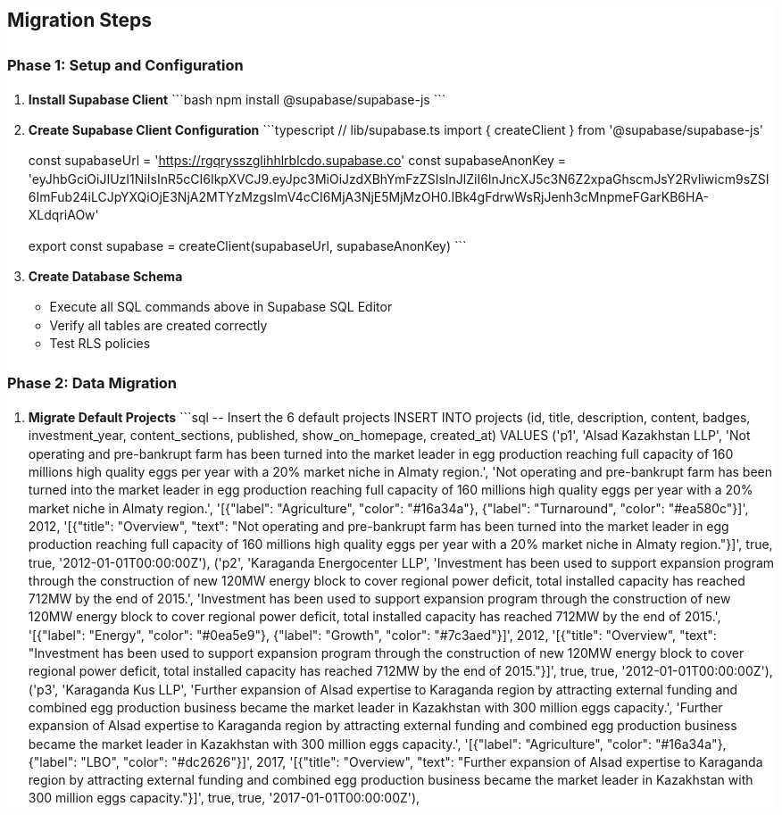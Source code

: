 ## Migration Steps

### Phase 1: Setup and Configuration

1. **Install Supabase Client**
   \`\`\`bash
   npm install @supabase/supabase-js
   \`\`\`

2. **Create Supabase Client Configuration**
   \`\`\`typescript
   // lib/supabase.ts
   import { createClient } from '@supabase/supabase-js'
   
   const supabaseUrl = 'https://rgqrysszglihhlrblcdo.supabase.co'
   const supabaseAnonKey = 'eyJhbGciOiJIUzI1NiIsInR5cCI6IkpXVCJ9.eyJpc3MiOiJzdXBhYmFzZSIsInJlZiI6InJncXJ5c3N6Z2xpaGhscmJsY2RvIiwicm9sZSI6ImFub24iLCJpYXQiOjE3NjA2MTYzMzgsImV4cCI6MjA3NjE5MjMzOH0.IBk4gFdrwWsRjJenh3cMnpmeFGarKB6HA-XLdqriAOw'
   
   export const supabase = createClient(supabaseUrl, supabaseAnonKey)
   \`\`\`

3. **Create Database Schema**
   - Execute all SQL commands above in Supabase SQL Editor
   - Verify all tables are created correctly
   - Test RLS policies

### Phase 2: Data Migration

1. **Migrate Default Projects**
   \`\`\`sql
   -- Insert the 6 default projects
   INSERT INTO projects (id, title, description, content, badges, investment_year, content_sections, published, show_on_homepage, created_at) VALUES
   ('p1', 'Alsad Kazakhstan LLP', 'Not operating and pre-bankrupt farm has been turned into the market leader in egg production reaching full capacity of 160 millions high quality eggs per year with a 20% market niche in Almaty region.', 'Not operating and pre-bankrupt farm has been turned into the market leader in egg production reaching full capacity of 160 millions high quality eggs per year with a 20% market niche in Almaty region.', '[{"label": "Agriculture", "color": "#16a34a"}, {"label": "Turnaround", "color": "#ea580c"}]', 2012, '[{"title": "Overview", "text": "Not operating and pre-bankrupt farm has been turned into the market leader in egg production reaching full capacity of 160 millions high quality eggs per year with a 20% market niche in Almaty region."}]', true, true, '2012-01-01T00:00:00Z'),
   ('p2', 'Karaganda Energocenter LLP', 'Investment has been used to support expansion program through the construction of new 120MW energy block to cover regional power deficit, total installed capacity has reached 712MW by the end of 2015.', 'Investment has been used to support expansion program through the construction of new 120MW energy block to cover regional power deficit, total installed capacity has reached 712MW by the end of 2015.', '[{"label": "Energy", "color": "#0ea5e9"}, {"label": "Growth", "color": "#7c3aed"}]', 2012, '[{"title": "Overview", "text": "Investment has been used to support expansion program through the construction of new 120MW energy block to cover regional power deficit, total installed capacity has reached 712MW by the end of 2015."}]', true, true, '2012-01-01T00:00:00Z'),
   ('p3', 'Karaganda Kus LLP', 'Further expansion of Alsad expertise to Karaganda region by attracting external funding and combined egg production business became the market leader in Kazakhstan with 300 million eggs capacity.', 'Further expansion of Alsad expertise to Karaganda region by attracting external funding and combined egg production business became the market leader in Kazakhstan with 300 million eggs capacity.', '[{"label": "Agriculture", "color": "#16a34a"}, {"label": "LBO", "color": "#dc2626"}]', 2017, '[{"title": "Overview", "text": "Further expansion of Alsad expertise to Karaganda region by attracting external funding and combined egg production business became the market leader in Kazakhstan with 300 million eggs capacity."}]', true, true, '2017-01-01T00:00:00Z'),